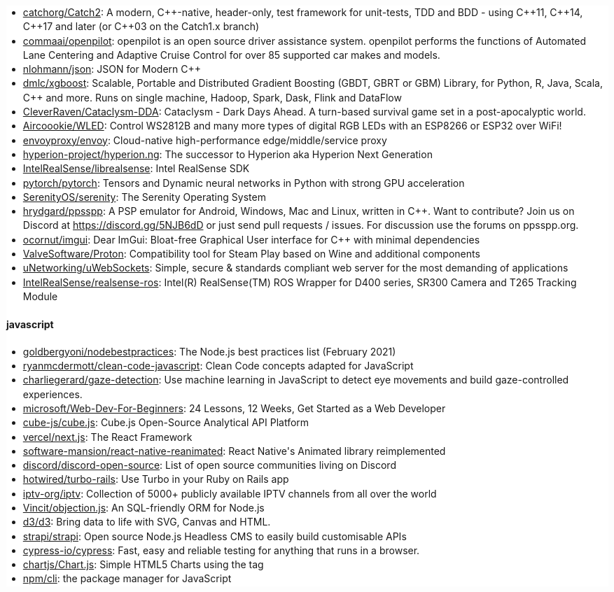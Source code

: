* [catchorg/Catch2](https://github.com/catchorg/Catch2): A modern, C++-native, header-only, test framework for unit-tests, TDD and BDD - using C++11, C++14, C++17 and later (or C++03 on the Catch1.x branch)
* [commaai/openpilot](https://github.com/commaai/openpilot): openpilot is an open source driver assistance system. openpilot performs the functions of Automated Lane Centering and Adaptive Cruise Control for over 85 supported car makes and models.
* [nlohmann/json](https://github.com/nlohmann/json): JSON for Modern C++
* [dmlc/xgboost](https://github.com/dmlc/xgboost): Scalable, Portable and Distributed Gradient Boosting (GBDT, GBRT or GBM) Library, for Python, R, Java, Scala, C++ and more. Runs on single machine, Hadoop, Spark, Dask, Flink and DataFlow
* [CleverRaven/Cataclysm-DDA](https://github.com/CleverRaven/Cataclysm-DDA): Cataclysm - Dark Days Ahead. A turn-based survival game set in a post-apocalyptic world.
* [Aircoookie/WLED](https://github.com/Aircoookie/WLED): Control WS2812B and many more types of digital RGB LEDs with an ESP8266 or ESP32 over WiFi!
* [envoyproxy/envoy](https://github.com/envoyproxy/envoy): Cloud-native high-performance edge/middle/service proxy
* [hyperion-project/hyperion.ng](https://github.com/hyperion-project/hyperion.ng): The successor to Hyperion aka Hyperion Next Generation
* [IntelRealSense/librealsense](https://github.com/IntelRealSense/librealsense): Intel RealSense SDK
* [pytorch/pytorch](https://github.com/pytorch/pytorch): Tensors and Dynamic neural networks in Python with strong GPU acceleration
* [SerenityOS/serenity](https://github.com/SerenityOS/serenity): The Serenity Operating System 
* [hrydgard/ppsspp](https://github.com/hrydgard/ppsspp): A PSP emulator for Android, Windows, Mac and Linux, written in C++. Want to contribute? Join us on Discord at https://discord.gg/5NJB6dD or just send pull requests / issues. For discussion use the forums on ppsspp.org.
* [ocornut/imgui](https://github.com/ocornut/imgui): Dear ImGui: Bloat-free Graphical User interface for C++ with minimal dependencies
* [ValveSoftware/Proton](https://github.com/ValveSoftware/Proton): Compatibility tool for Steam Play based on Wine and additional components
* [uNetworking/uWebSockets](https://github.com/uNetworking/uWebSockets): Simple, secure & standards compliant web server for the most demanding of applications
* [IntelRealSense/realsense-ros](https://github.com/IntelRealSense/realsense-ros): Intel(R) RealSense(TM) ROS Wrapper for D400 series, SR300 Camera and T265 Tracking Module

#### javascript
* [goldbergyoni/nodebestpractices](https://github.com/goldbergyoni/nodebestpractices):  The Node.js best practices list (February 2021)
* [ryanmcdermott/clean-code-javascript](https://github.com/ryanmcdermott/clean-code-javascript):  Clean Code concepts adapted for JavaScript
* [charliegerard/gaze-detection](https://github.com/charliegerard/gaze-detection):  Use machine learning in JavaScript to detect eye movements and build gaze-controlled experiences.
* [microsoft/Web-Dev-For-Beginners](https://github.com/microsoft/Web-Dev-For-Beginners): 24 Lessons, 12 Weeks, Get Started as a Web Developer
* [cube-js/cube.js](https://github.com/cube-js/cube.js):  Cube.js  Open-Source Analytical API Platform
* [vercel/next.js](https://github.com/vercel/next.js): The React Framework
* [software-mansion/react-native-reanimated](https://github.com/software-mansion/react-native-reanimated): React Native's Animated library reimplemented
* [discord/discord-open-source](https://github.com/discord/discord-open-source): List of open source communities living on Discord
* [hotwired/turbo-rails](https://github.com/hotwired/turbo-rails): Use Turbo in your Ruby on Rails app
* [iptv-org/iptv](https://github.com/iptv-org/iptv): Collection of 5000+ publicly available IPTV channels from all over the world
* [Vincit/objection.js](https://github.com/Vincit/objection.js): An SQL-friendly ORM for Node.js
* [d3/d3](https://github.com/d3/d3): Bring data to life with SVG, Canvas and HTML. 
* [strapi/strapi](https://github.com/strapi/strapi):  Open source Node.js Headless CMS to easily build customisable APIs
* [cypress-io/cypress](https://github.com/cypress-io/cypress): Fast, easy and reliable testing for anything that runs in a browser.
* [chartjs/Chart.js](https://github.com/chartjs/Chart.js): Simple HTML5 Charts using the <canvas> tag
* [npm/cli](https://github.com/npm/cli): the package manager for JavaScript